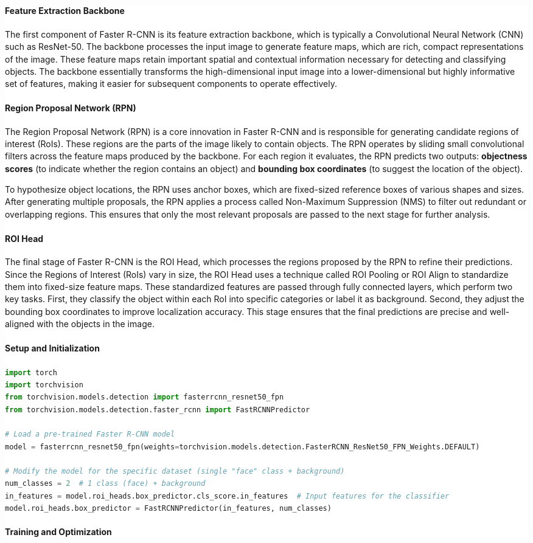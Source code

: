 #### Feature Extraction Backbone

The first component of Faster R-CNN is its feature extraction backbone, which is typically a Convolutional Neural Network (CNN) such as ResNet-50. The backbone processes the input image to generate feature maps, which are rich, compact representations of the image. These feature maps retain important spatial and contextual information necessary for detecting and classifying objects. The backbone essentially transforms the high-dimensional input image into a lower-dimensional but highly informative set of features, making it easier for subsequent components to operate effectively.

#### Region Proposal Network (RPN)

The Region Proposal Network (RPN) is a core innovation in Faster R-CNN and is responsible for generating candidate regions of interest (RoIs). These regions are the parts of the image likely to contain objects. The RPN operates by sliding small convolutional filters across the feature maps produced by the backbone. For each region it evaluates, the RPN predicts two outputs: **objectness** **scores** (to indicate whether the region contains an object) and **bounding box coordinates** (to suggest the location of the object).

To hypothesize object locations, the RPN uses anchor boxes, which are fixed-sized reference boxes of various shapes and sizes. After generating multiple proposals, the RPN applies a process called Non-Maximum Suppression (NMS) to filter out redundant or overlapping regions. This ensures that only the most relevant proposals are passed to the next stage for further analysis.

#### ROI Head

The final stage of Faster R-CNN is the ROI Head, which processes the regions proposed by the RPN to refine their predictions. Since the Regions of Interest (RoIs) vary in size, the ROI Head uses a technique called ROI Pooling or ROI Align to standardize them into fixed-size feature maps. These standardized features are passed through fully connected layers, which perform two key tasks. First, they classify the object within each RoI into specific categories or label it as background. Second, they adjust the bounding box coordinates to improve localization accuracy. This stage ensures that the final predictions are precise and well-aligned with the objects in the image.

#### Setup and Initialization

```python
import torch
import torchvision
from torchvision.models.detection import fasterrcnn_resnet50_fpn
from torchvision.models.detection.faster_rcnn import FastRCNNPredictor

# Load a pre-trained Faster R-CNN model
model = fasterrcnn_resnet50_fpn(weights=torchvision.models.detection.FasterRCNN_ResNet50_FPN_Weights.DEFAULT)

# Modify the model for the specific dataset (single "face" class + background)
num_classes = 2  # 1 class (face) + background
in_features = model.roi_heads.box_predictor.cls_score.in_features  # Input features for the classifier
model.roi_heads.box_predictor = FastRCNNPredictor(in_features, num_classes)
```

#### Training and Optimization
